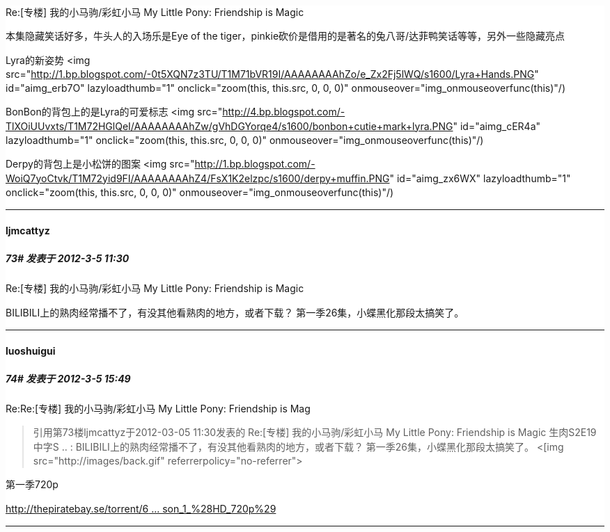 Re:[专楼] 我的小马驹/彩虹小马 My Little Pony: Friendship is Magic



本集隐藏笑话好多，牛头人的入场乐是Eye of the tiger，pinkie砍价是借用的是著名的兔八哥/达菲鸭笑话等等，另外一些隐藏亮点

Lyra的新姿势
<img src="http://1.bp.blogspot.com/-0t5XQN7z3TU/T1M71bVR19I/AAAAAAAAhZo/e_Zx2Fj5lWQ/s1600/Lyra+Hands.PNG" id="aimg_erb7O" lazyloadthumb="1" onclick="zoom(this, this.src, 0, 0, 0)" onmouseover="img_onmouseoverfunc(this)"/)

BonBon的背包上的是Lyra的可爱标志
<img src="http://4.bp.blogspot.com/-TlXOiUUvxts/T1M72HGlQeI/AAAAAAAAhZw/gVhDGYorqe4/s1600/bonbon+cutie+mark+lyra.PNG" id="aimg_cER4a" lazyloadthumb="1" onclick="zoom(this, this.src, 0, 0, 0)" onmouseover="img_onmouseoverfunc(this)"/)

Derpy的背包上是小松饼的图案
<img src="http://1.bp.blogspot.com/-WoiQ7yoCtvk/T1M72yid9FI/AAAAAAAAhZ4/FsX1K2elzpc/s1600/derpy+muffin.PNG" id="aimg_zx6WX" lazyloadthumb="1" onclick="zoom(this, this.src, 0, 0, 0)" onmouseover="img_onmouseoverfunc(this)"/)







-----

####  ljmcattyz  
##### 73#       发表于 2012-3-5 11:30

Re:[专楼] 我的小马驹/彩虹小马 My Little Pony: Friendship is Magic



BILIBILI上的熟肉经常播不了，有没其他看熟肉的地方，或者下载？
第一季26集，小蝶黑化那段太搞笑了。







-----

####  luoshuigui  
##### 74#       发表于 2012-3-5 15:49

Re:Re:[专楼] 我的小马驹/彩虹小马 My Little Pony: Friendship is Mag


<blockquote>引用第73楼ljmcattyz于2012-03-05 11:30发表的 Re:[专楼] 我的小马驹/彩虹小马 My Little Pony: Friendship is Magic 生肉S2E19 中字S .. :
BILIBILI上的熟肉经常播不了，有没其他看熟肉的地方，或者下载？
第一季26集，小蝶黑化那段太搞笑了。 <[img src="http://images/back.gif" referrerpolicy="no-referrer"></blockquote>第一季720p

[http://thepiratebay.se/torrent/6 ... son_1_%28HD_720p%29](http://thepiratebay.se/torrent/6582743/My_Little_Pony_-_Friendship_Is_Magic_COMPLETE_Season_1_%28HD_720p%29)







-----
